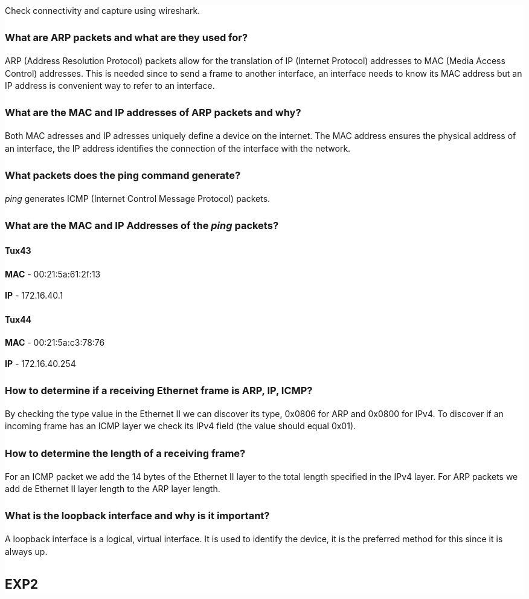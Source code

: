 Check connectivity and capture using wireshark.

### What are ARP packets and what are they used for?

ARP (Address Resolution Protocol) packets allow for the translation of IP (Internet Protocol) addresses to MAC (Media Access Control) addresses. This is needed since to send a frame to another interface, an interface needs to know its MAC address but an IP address is convenient way to refer to an interface.

### What are the MAC and IP addresses of ARP packets and why?

Both MAC adresses and IP adresses uniquely define a device on the internet. The MAC address ensures the physical address of an interface, the IP address identifies the connection of the interface with the network.

### What packets does the ping command generate?

*ping* generates ICMP (Internet Control Message Protocol) packets.

### What are the MAC and IP Addresses of the *ping* packets?

#### Tux43

**MAC** - 00:21:5a:61:2f:13

**IP**  - 172.16.40.1

#### Tux44

**MAC** - 00:21:5a:c3:78:76

**IP**  - 172.16.40.254

### How to determine if a receiving Ethernet frame is ARP, IP, ICMP?

By checking the type value in the Ethernet II we can discover its type, 0x0806 for ARP and 0x0800 for IPv4. To discover if an incoming frame has an ICMP layer we check its IPv4 field (the value should equal 0x01).

### How to determine the length of a receiving frame?

For an ICMP packet we add the 14 bytes of the Ethernet II layer to the total length specified in the IPv4 layer. For ARP packets we add de Ethernet II layer length to the ARP layer length.

### What is the loopback interface and why is it important?

A loopback interface is a logical, virtual interface. It is used to identify the device, it is the preferred method for this since it is always up.

## EXP2
